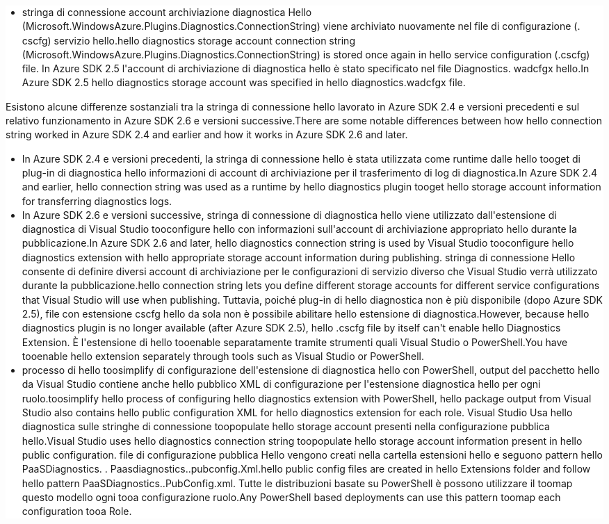 * <span data-ttu-id="5d4f1-180">stringa di connessione account archiviazione diagnostica Hello (Microsoft.WindowsAzure.Plugins.Diagnostics.ConnectionString) viene archiviato nuovamente nel file di configurazione (. cscfg) servizio hello.</span><span class="sxs-lookup"><span data-stu-id="5d4f1-180">hello diagnostics storage account connection string (Microsoft.WindowsAzure.Plugins.Diagnostics.ConnectionString) is stored once again in hello service configuration (.cscfg) file.</span></span> <span data-ttu-id="5d4f1-181">In Azure SDK 2.5 l'account di archiviazione di diagnostica hello è stato specificato nel file Diagnostics. wadcfgx hello.</span><span class="sxs-lookup"><span data-stu-id="5d4f1-181">In Azure SDK 2.5 hello diagnostics storage account was specified in hello diagnostics.wadcfgx file.</span></span>

<span data-ttu-id="5d4f1-182">Esistono alcune differenze sostanziali tra la stringa di connessione hello lavorato in Azure SDK 2.4 e versioni precedenti e sul relativo funzionamento in Azure SDK 2.6 e versioni successive.</span><span class="sxs-lookup"><span data-stu-id="5d4f1-182">There are some notable differences between how hello connection string worked in Azure SDK 2.4 and earlier and how it works in Azure SDK 2.6 and later.</span></span>

* <span data-ttu-id="5d4f1-183">In Azure SDK 2.4 e versioni precedenti, la stringa di connessione hello è stata utilizzata come runtime dalle hello tooget di plug-in di diagnostica hello informazioni di account di archiviazione per il trasferimento di log di diagnostica.</span><span class="sxs-lookup"><span data-stu-id="5d4f1-183">In Azure SDK 2.4 and earlier, hello connection string was used as a runtime by hello diagnostics plugin tooget hello storage account information for transferring diagnostics logs.</span></span>
* <span data-ttu-id="5d4f1-184">In Azure SDK 2.6 e versioni successive, stringa di connessione di diagnostica hello viene utilizzato dall'estensione di diagnostica di Visual Studio tooconfigure hello con informazioni sull'account di archiviazione appropriato hello durante la pubblicazione.</span><span class="sxs-lookup"><span data-stu-id="5d4f1-184">In Azure SDK 2.6 and later, hello diagnostics connection string is used by Visual Studio tooconfigure hello diagnostics extension with hello appropriate storage account information during publishing.</span></span> <span data-ttu-id="5d4f1-185">stringa di connessione Hello consente di definire diversi account di archiviazione per le configurazioni di servizio diverso che Visual Studio verrà utilizzato durante la pubblicazione.</span><span class="sxs-lookup"><span data-stu-id="5d4f1-185">hello connection string lets you define different storage accounts for different service configurations that Visual Studio will use when publishing.</span></span> <span data-ttu-id="5d4f1-186">Tuttavia, poiché plug-in di hello diagnostica non è più disponibile (dopo Azure SDK 2.5), file con estensione cscfg hello da sola non è possibile abilitare hello estensione di diagnostica.</span><span class="sxs-lookup"><span data-stu-id="5d4f1-186">However, because hello diagnostics plugin is no longer available (after Azure SDK 2.5), hello .cscfg file by itself can't enable hello Diagnostics Extension.</span></span> <span data-ttu-id="5d4f1-187">È l'estensione di hello tooenable separatamente tramite strumenti quali Visual Studio o PowerShell.</span><span class="sxs-lookup"><span data-stu-id="5d4f1-187">You have tooenable hello extension separately through tools such as Visual Studio or PowerShell.</span></span>
* <span data-ttu-id="5d4f1-188">processo di hello toosimplify di configurazione dell'estensione di diagnostica hello con PowerShell, output del pacchetto hello da Visual Studio contiene anche hello pubblico XML di configurazione per l'estensione diagnostica hello per ogni ruolo.</span><span class="sxs-lookup"><span data-stu-id="5d4f1-188">toosimplify hello process of configuring hello diagnostics extension with PowerShell, hello package output from Visual Studio also contains hello public configuration XML for hello diagnostics extension for each role.</span></span> <span data-ttu-id="5d4f1-189">Visual Studio Usa hello diagnostica sulle stringhe di connessione toopopulate hello storage account presenti nella configurazione pubblica hello.</span><span class="sxs-lookup"><span data-stu-id="5d4f1-189">Visual Studio uses hello diagnostics connection string toopopulate hello storage account information present in hello public configuration.</span></span> <span data-ttu-id="5d4f1-190">file di configurazione pubblica Hello vengono creati nella cartella estensioni hello e seguono pattern hello PaaSDiagnostics. <RoleName>. Paasdiagnostics.<NomeRuolo>.pubconfig.Xml.</span><span class="sxs-lookup"><span data-stu-id="5d4f1-190">hello public config files are created in hello Extensions folder and follow hello pattern PaaSDiagnostics.<RoleName>.PubConfig.xml.</span></span> <span data-ttu-id="5d4f1-191">Tutte le distribuzioni basate su PowerShell è possono utilizzare il toomap questo modello ogni tooa configurazione ruolo.</span><span class="sxs-lookup"><span data-stu-id="5d4f1-191">Any PowerShell based deployments can use this pattern toomap each configuration tooa Role.</span></span>